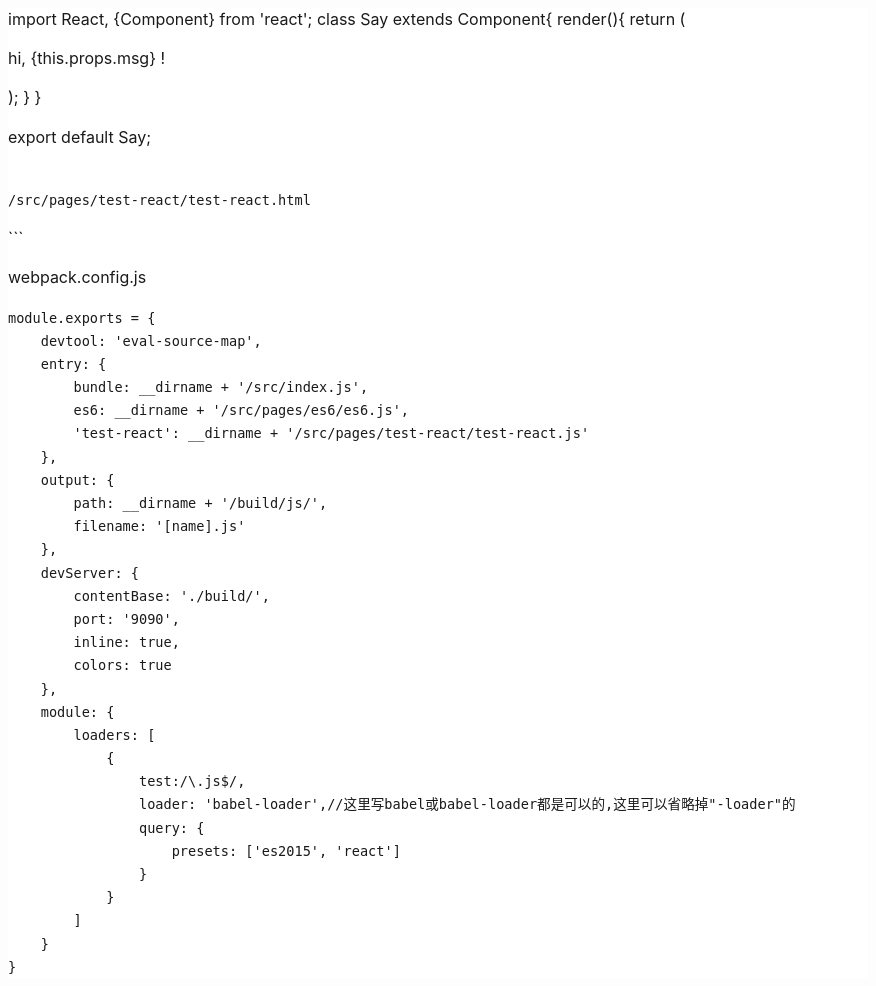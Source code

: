 import React, {Component} from 'react';
class Say extends Component{
    render(){
        return (<p>hi, {this.props.msg} !</p>);
    }
}

export default Say;
```

/src/pages/test-react/test-react.html

```
<!DOCTYPE html>
<html lang="en">
<head>
    <meta charset="UTF-8">
    <title>Title</title>
    <style>
        html,body{
            font-size: 16px;
        }
    </style>
</head>
<body>
<div id="say_container"></div>
<script src="../../../build/js/test-react.js"></script>
</body>
</html>
```

webpack.config.js

```
module.exports = {
    devtool: 'eval-source-map',
    entry: {
        bundle: __dirname + '/src/index.js',
        es6: __dirname + '/src/pages/es6/es6.js',
        'test-react': __dirname + '/src/pages/test-react/test-react.js'
    },
    output: {
        path: __dirname + '/build/js/',
        filename: '[name].js'
    },
    devServer: {
        contentBase: './build/',
        port: '9090',
        inline: true,
        colors: true
    },
    module: {
        loaders: [
            {
                test:/\.js$/,
                loader: 'babel-loader',//这里写babel或babel-loader都是可以的,这里可以省略掉"-loader"的
                query: {
                    presets: ['es2015', 'react']
                }
            }
        ]
    }
}
```

```
